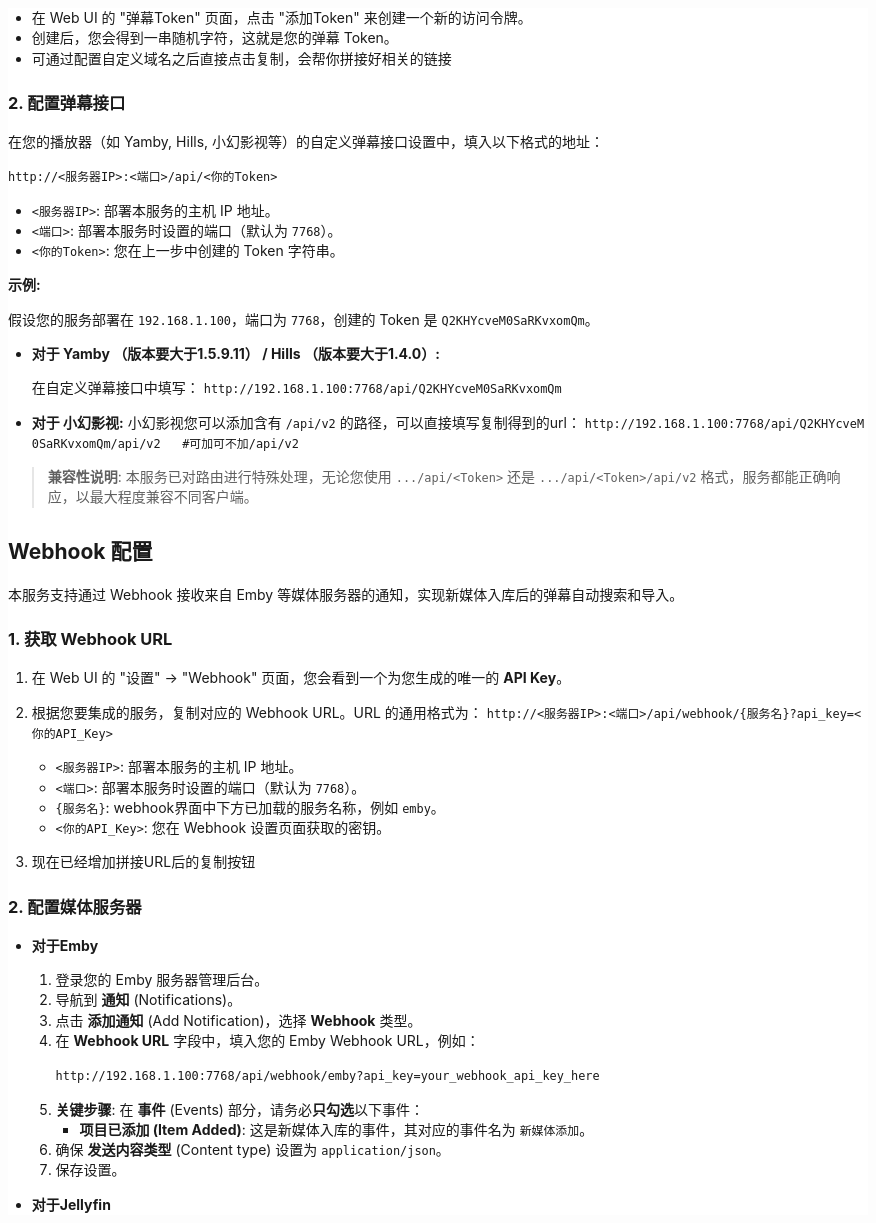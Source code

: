 - 在 Web UI 的 "弹幕Token" 页面，点击 "添加Token" 来创建一个新的访问令牌。
- 创建后，您会得到一串随机字符，这就是您的弹幕 Token。
- 可通过配置自定义域名之后直接点击复制，会帮你拼接好相关的链接

### 2. 配置弹幕接口

在您的播放器（如 Yamby, Hills, 小幻影视等）的自定义弹幕接口设置中，填入以下格式的地址：

`http://<服务器IP>:<端口>/api/<你的Token>`

- `<服务器IP>`: 部署本服务的主机 IP 地址。
- `<端口>`: 部署本服务时设置的端口（默认为 `7768`）。
- `<你的Token>`: 您在上一步中创建的 Token 字符串。

**示例:**

假设您的服务部署在 `192.168.1.100`，端口为 `7768`，创建的 Token 是 `Q2KHYcveM0SaRKvxomQm`。


- **对于 Yamby （版本要大于1.5.9.11） / Hills （版本要大于1.4.0）:**

  在自定义弹幕接口中填写：
  `http://192.168.1.100:7768/api/Q2KHYcveM0SaRKvxomQm`
- **对于 小幻影视:**
  小幻影视您可以添加含有 `/api/v2` 的路径，可以直接填写复制得到的url：
  `http://192.168.1.100:7768/api/Q2KHYcveM0SaRKvxomQm/api/v2   #可加可不加/api/v2 ` 
  
> **兼容性说明**: 本服务已对路由进行特殊处理，无论您使用 `.../api/<Token>` 还是 `.../api/<Token>/api/v2` 格式，服务都能正确响应，以最大程度兼容不同客户端。

## Webhook 配置

本服务支持通过 Webhook 接收来自 Emby 等媒体服务器的通知，实现新媒体入库后的弹幕自动搜索和导入。

### 1. 获取 Webhook URL

1. 在 Web UI 的 "设置" -> "Webhook" 页面，您会看到一个为您生成的唯一的 **API Key**。
2. 根据您要集成的服务，复制对应的 Webhook URL。URL 的通用格式为：
   `http://<服务器IP>:<端口>/api/webhook/{服务名}?api_key=<你的API_Key>`

   - `<服务器IP>`: 部署本服务的主机 IP 地址。
   - `<端口>`: 部署本服务时设置的端口（默认为 `7768`）。
   - `{服务名}`: webhook界面中下方已加载的服务名称，例如 `emby`。
   - `<你的API_Key>`: 您在 Webhook 设置页面获取的密钥。
3. 现在已经增加拼接URL后的复制按钮

### 2. 配置媒体服务器

- **对于Emby**

  1. 登录您的 Emby 服务器管理后台。
  2. 导航到 **通知** (Notifications)。
  3. 点击 **添加通知** (Add Notification)，选择 **Webhook** 类型。
  4. 在 **Webhook URL** 字段中，填入您的 Emby Webhook URL，例如：
     ```
     http://192.168.1.100:7768/api/webhook/emby?api_key=your_webhook_api_key_here
     ```
  5. **关键步骤**: 在 **事件** (Events) 部分，请务必**只勾选**以下事件：
     - **项目已添加 (Item Added)**: 这是新媒体入库的事件，其对应的事件名为 `新媒体添加`。
  6. 确保 **发送内容类型** (Content type) 设置为 `application/json`。
  7. 保存设置。
- **对于Jellyfin**
